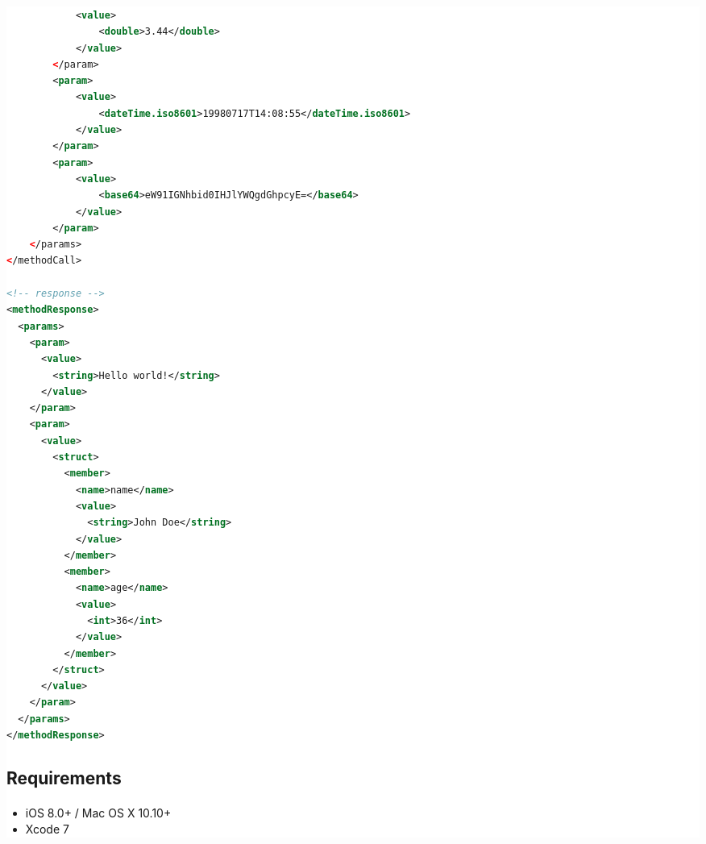 ```xml
			<value>
				<double>3.44</double>
			</value>
		</param>
		<param>
			<value>
				<dateTime.iso8601>19980717T14:08:55</dateTime.iso8601>
			</value>
		</param>
		<param>
			<value>
				<base64>eW91IGNhbid0IHJlYWQgdGhpcyE=</base64>
			</value>
		</param>
	</params>
</methodCall>

<!-- response -->
<methodResponse>
  <params>
    <param>
      <value>
        <string>Hello world!</string>
      </value>
    </param>
    <param>
      <value>
        <struct>
          <member>
            <name>name</name>
            <value>
              <string>John Doe</string>
            </value>
          </member>
          <member>
            <name>age</name>
            <value>
              <int>36</int>
            </value>
          </member>
        </struct>
      </value>
    </param>
  </params>
</methodResponse>
```

## Requirements
 - iOS 8.0+ / Mac OS X 10.10+
 - Xcode 7
